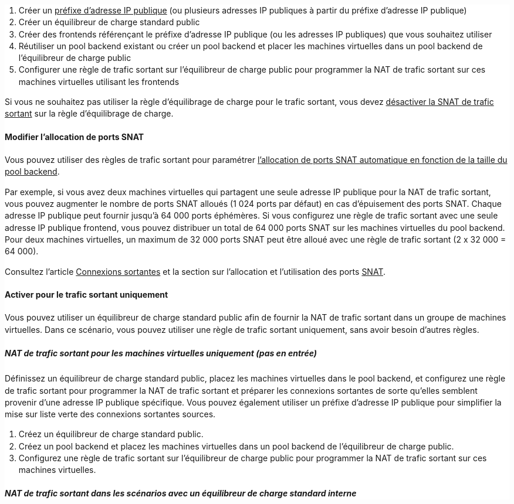 1. Créer un [préfixe d’adresse IP publique](https://aka.ms/lbpublicipprefix) (ou plusieurs adresses IP publiques à partir du préfixe d’adresse IP publique)
2. Créer un équilibreur de charge standard public
3. Créer des frontends référençant le préfixe d’adresse IP publique (ou les adresses IP publiques) que vous souhaitez utiliser
4. Réutiliser un pool backend existant ou créer un pool backend et placer les machines virtuelles dans un pool backend de l’équilibreur de charge public
5. Configurer une règle de trafic sortant sur l’équilibreur de charge public pour programmer la NAT de trafic sortant sur ces machines virtuelles utilisant les frontends
   
Si vous ne souhaitez pas utiliser la règle d’équilibrage de charge pour le trafic sortant, vous devez [désactiver la SNAT de trafic sortant](#disablesnat) sur la règle d’équilibrage de charge.

#### <a name="modify-snat-port-allocation"></a><a name="modifysnat"></a> Modifier l’allocation de ports SNAT

Vous pouvez utiliser des règles de trafic sortant pour paramétrer [l’allocation de ports SNAT automatique en fonction de la taille du pool backend](load-balancer-outbound-connections.md#preallocatedports).

Par exemple, si vous avez deux machines virtuelles qui partagent une seule adresse IP publique pour la NAT de trafic sortant, vous pouvez augmenter le nombre de ports SNAT alloués (1 024 ports par défaut) en cas d’épuisement des ports SNAT. Chaque adresse IP publique peut fournir jusqu’à 64 000 ports éphémères.  Si vous configurez une règle de trafic sortant avec une seule adresse IP publique frontend, vous pouvez distribuer un total de 64 000 ports SNAT sur les machines virtuelles du pool backend.  Pour deux machines virtuelles, un maximum de 32 000 ports SNAT peut être alloué avec une règle de trafic sortant (2 x 32 000 = 64 000).

Consultez l’article [Connexions sortantes](load-balancer-outbound-connections.md) et la section sur l’allocation et l’utilisation des ports [SNAT](load-balancer-outbound-connections.md#snat).

#### <a name="enable-outbound-only"></a><a name="outboundonly"></a> Activer pour le trafic sortant uniquement

Vous pouvez utiliser un équilibreur de charge standard public afin de fournir la NAT de trafic sortant dans un groupe de machines virtuelles. Dans ce scénario, vous pouvez utiliser une règle de trafic sortant uniquement, sans avoir besoin d’autres règles.

##### <a name="outbound-nat-for-vms-only-no-inbound"></a>NAT de trafic sortant pour les machines virtuelles uniquement (pas en entrée)

Définissez un équilibreur de charge standard public, placez les machines virtuelles dans le pool backend, et configurez une règle de trafic sortant pour programmer la NAT de trafic sortant et préparer les connexions sortantes de sorte qu’elles semblent provenir d’une adresse IP publique spécifique. Vous pouvez également utiliser un préfixe d’adresse IP publique pour simplifier la mise sur liste verte des connexions sortantes sources.

1. Créez un équilibreur de charge standard public.
2. Créez un pool backend et placez les machines virtuelles dans un pool backend de l’équilibreur de charge public.
3. Configurez une règle de trafic sortant sur l’équilibreur de charge public pour programmer la NAT de trafic sortant sur ces machines virtuelles.

##### <a name="outbound-nat-for-internal-standard-load-balancer-scenarios"></a>NAT de trafic sortant dans les scénarios avec un équilibreur de charge standard interne
